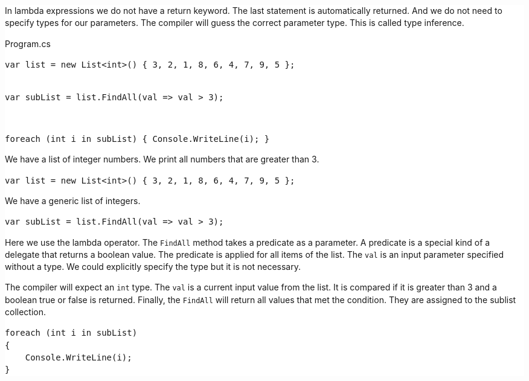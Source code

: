 <p>
In lambda expressions we do not have a return keyword. The last statement is
automatically returned. And we do not need to specify types for our parameters.
The compiler will guess the correct parameter type. This is called type
inference.
</p>

<div class="codehead">Program.cs
  <i class="fas fa-copy copy-icon" onclick="copyCode(this)"></i>
</div>
<pre class="code">
var list = new List&lt;int&gt;() { 3, 2, 1, 8, 6, 4, 7, 9, 5 };

var subList = list.FindAll(val =&gt; val &gt; 3);

foreach (int i in subList)
{
    Console.WriteLine(i);
}
</pre>

<p>
We have a list of integer numbers. We print all numbers that are
greater than 3.
</p>

<pre class="explanation">
var list = new List&lt;int&gt;() { 3, 2, 1, 8, 6, 4, 7, 9, 5 };
</pre>

<p>
We have a generic list of integers.
</p>

<pre class="explanation">
var subList = list.FindAll(val =&gt; val &gt; 3);
</pre>

<p>
Here we use the lambda operator. The <code>FindAll</code> method takes a
predicate as a parameter. A predicate is a special kind of a delegate that
returns a boolean value. The predicate is applied for all items of the list. The
<code>val</code> is an input parameter specified without a type. We could
explicitly specify the type but it is not necessary. 
</p>

<p>
The compiler will expect an <code>int</code> type. The <code>val</code> is a
current input value from the list. It is compared if it is greater than 3 and a
boolean true or false is returned. Finally, the <code>FindAll</code> will
return all values that met the condition. They are assigned to the sublist
collection.
</p>

<pre class="explanation">
foreach (int i in subList)
{
    Console.WriteLine(i);
}
</pre>
